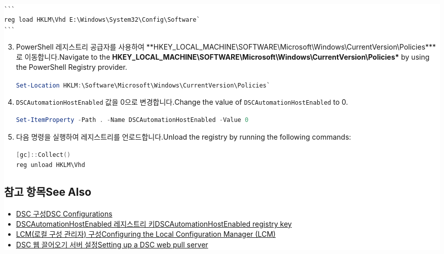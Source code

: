     ```
    reg load HKLM\Vhd E:\Windows\System32\Config\Software`
    ```

3. <span data-ttu-id="4a98b-168">PowerShell 레지스트리 공급자를 사용하여 **HKEY_LOCAL_MACHINE\SOFTWARE\Microsoft\Windows\CurrentVersion\Policies\***로 이동합니다.</span><span class="sxs-lookup"><span data-stu-id="4a98b-168">Navigate to the **HKEY_LOCAL_MACHINE\SOFTWARE\Microsoft\Windows\CurrentVersion\Policies\*** by using the PowerShell Registry provider.</span></span>

    ```powershell
    Set-Location HKLM:\Software\Microsoft\Windows\CurrentVersion\Policies`
    ```

4. <span data-ttu-id="4a98b-169">`DSCAutomationHostEnabled` 값을 0으로 변경합니다.</span><span class="sxs-lookup"><span data-stu-id="4a98b-169">Change the value of `DSCAutomationHostEnabled` to 0.</span></span>

    ```powershell
    Set-ItemProperty -Path . -Name DSCAutomationHostEnabled -Value 0
    ```

5. <span data-ttu-id="4a98b-170">다음 명령을 실행하여 레지스트리를 언로드합니다.</span><span class="sxs-lookup"><span data-stu-id="4a98b-170">Unload the registry by running the following commands:</span></span>

    ```powershell
    [gc]::Collect()
    reg unload HKLM\Vhd
    ```

## <a name="see-also"></a><span data-ttu-id="4a98b-171">참고 항목</span><span class="sxs-lookup"><span data-stu-id="4a98b-171">See Also</span></span>

- [<span data-ttu-id="4a98b-172">DSC 구성</span><span class="sxs-lookup"><span data-stu-id="4a98b-172">DSC Configurations</span></span>](configurations.md)
- [<span data-ttu-id="4a98b-173">DSCAutomationHostEnabled 레지스트리 키</span><span class="sxs-lookup"><span data-stu-id="4a98b-173">DSCAutomationHostEnabled registry key</span></span>](DSCAutomationHostEnabled.md)
- [<span data-ttu-id="4a98b-174">LCM(로컬 구성 관리자) 구성</span><span class="sxs-lookup"><span data-stu-id="4a98b-174">Configuring the Local Configuration Manager (LCM)</span></span>](metaConfig.md)
- [<span data-ttu-id="4a98b-175">DSC 웹 끌어오기 서버 설정</span><span class="sxs-lookup"><span data-stu-id="4a98b-175">Setting up a DSC web pull server</span></span>](pullServer.md)


